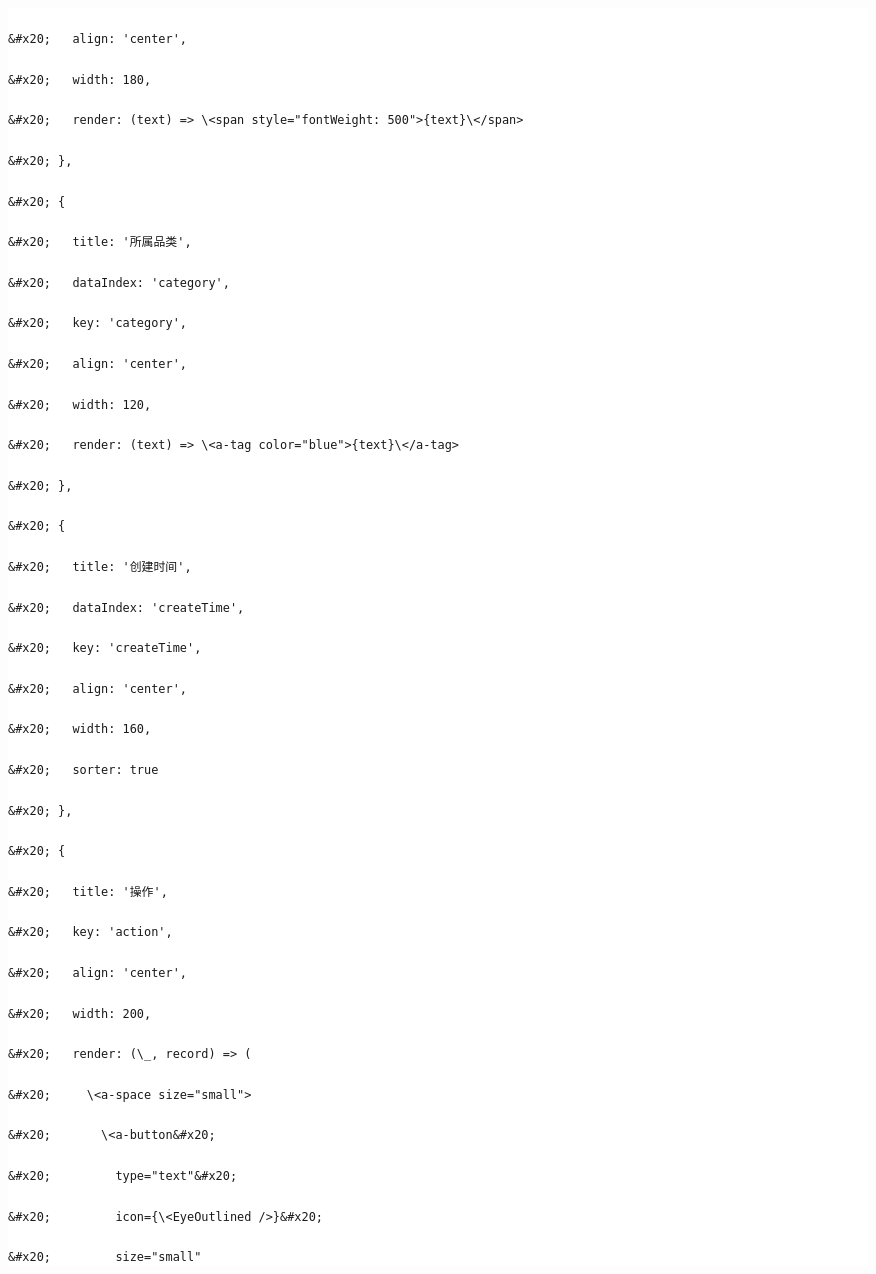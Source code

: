 ```

&#x20;   align: 'center',

&#x20;   width: 180,

&#x20;   render: (text) => \<span style="fontWeight: 500">{text}\</span>

&#x20; },

&#x20; {

&#x20;   title: '所属品类',

&#x20;   dataIndex: 'category',

&#x20;   key: 'category',

&#x20;   align: 'center',

&#x20;   width: 120,

&#x20;   render: (text) => \<a-tag color="blue">{text}\</a-tag>

&#x20; },

&#x20; {

&#x20;   title: '创建时间',

&#x20;   dataIndex: 'createTime',

&#x20;   key: 'createTime',

&#x20;   align: 'center',

&#x20;   width: 160,

&#x20;   sorter: true

&#x20; },

&#x20; {

&#x20;   title: '操作',

&#x20;   key: 'action',

&#x20;   align: 'center',

&#x20;   width: 200,

&#x20;   render: (\_, record) => (

&#x20;     \<a-space size="small">

&#x20;       \<a-button&#x20;

&#x20;         type="text"&#x20;

&#x20;         icon={\<EyeOutlined />}&#x20;

&#x20;         size="small"

```